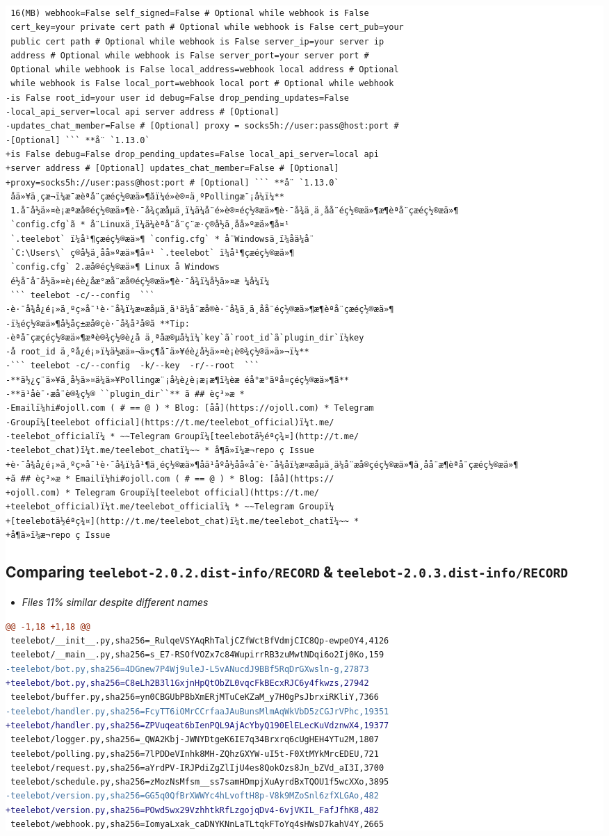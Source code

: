 ```
 16(MB) webhook=False self_signed=False # Optional while webhook is False
 cert_key=your private cert path # Optional while webhook is False cert_pub=your
 public cert path # Optional while webhook is False server_ip=your server ip
 address # Optional while webhook is False server_port=your server port #
 Optional while webhook is False local_address=webhook local address # Optional
 while webhook is False local_port=webhook local port # Optional while webhook
-is False root_id=your user id debug=False drop_pending_updates=False
-local_api_server=local api server address # [Optional]
-updates_chat_member=False # [Optional] proxy = socks5h://user:pass@host:port #
-[Optional] ``` **å¨ `1.13.0`
+is False debug=False drop_pending_updates=False local_api_server=local api
+server address # [Optional] updates_chat_member=False # [Optional]
+proxy=socks5h://user:pass@host:port # [Optional] ``` **å¨ `1.13.0`
 åä»¥ä¸çæ¬ï¼æ¯æèªå¨çæéç½®æä»¶ãï¼é»è®¤ä¸ºPollingæ¨¡å¼ï¼**
 1.å¨å½ä»¤è¡æªæå®éç½®æä»¶è·¯å¾çæåµä¸ï¼ä¼å¨é»è®¤éç½®æä»¶è·¯å¾ä¸ä¸å­å¨éç½®æä»¶æ¶èªå¨çæéç½®æä»¶
 `config.cfg`ã * å¨Linuxä¸ï¼ä¼èªå¨å¨ç¨æ·ç®å½ä¸åå»ºæä»¶å¤¹
 `.teelebot` ï¼å¹¶çæéç½®æä»¶ `config.cfg` * å¨Windowsä¸ï¼åä¼å¨
 `C:\Users\` ç®å½ä¸åå»ºæä»¶å¤¹ `.teelebot` ï¼å¹¶çæéç½®æä»¶
 `config.cfg` 2.æå®éç½®æä»¶ Linux å Windows
 é½å¯å¨å½ä»¤è¡éè¿åæ°æå¨æå®éç½®æä»¶è·¯å¾ï¼å½ä»¤æ ¼å¼ï¼
 ``` teelebot -c/--config  ```
-è·¯å¾å¿é¡»ä¸ºç»å¯¹è·¯å¾ï¼æ­¤æåµä¸ä¹ä¼å¨æå®è·¯å¾ä¸ä¸å­å¨éç½®æä»¶æ¶èªå¨çæéç½®æä»¶
-ï¼éç½®æä»¶å½åç±æå®çè·¯å¾å³å®ã **Tip:
-èªå¨çæçéç½®æä»¶æªè®¾ç½®è¿å ä¸ªå­æ®µå¼ï¼`key`ã`root_id`ã`plugin_dir`ï¼key
-å root_id ä¸ºå¿é¡»ï¼ä½æä»¬ä»ç¶å¯ä»¥éè¿å½ä»¤è¡è®¾ç½®ä»ä»¬ï¼**
-``` teelebot -c/--config  -k/--key  -r/--root  ```
-**ä½¿ç¨ä»¥ä¸å½ä»¤ä¼ä»¥Pollingæ¨¡å¼è¿è¡æ¡æ¶ï¼èæ éå°æ°äºå¤çéç½®æä»¶ã**
-**ä¹åè¯·æå¨è®¾ç½® ``plugin_dir``** ã ## èç³»æ *
-Emailï¼hi#ojoll.com ( # == @ ) * Blog: [åå](https://ojoll.com) * Telegram
-Groupï¼[teelebot official](https://t.me/teelebot_official)ï¼t.me/
-teelebot_officialï¼ * ~~Telegram Groupï¼[teelebotä½éªç¾¤](http://t.me/
-teelebot_chat)ï¼t.me/teelebot_chatï¼~~ * å¶ä»ï¼æ¬repo ç Issue
+è·¯å¾å¿é¡»ä¸ºç»å¯¹è·¯å¾ï¼å¹¶ä¸éç½®æä»¶åä¹åºå½åå«å¨è·¯å¾åï¼æ­¤æåµä¸ä¼å¨æå®çéç½®æä»¶ä¸å­å¨æ¶èªå¨çæéç½®æä»¶
+ã ## èç³»æ * Emailï¼hi#ojoll.com ( # == @ ) * Blog: [åå](https://
+ojoll.com) * Telegram Groupï¼[teelebot official](https://t.me/
+teelebot_official)ï¼t.me/teelebot_officialï¼ * ~~Telegram Groupï¼
+[teelebotä½éªç¾¤](http://t.me/teelebot_chat)ï¼t.me/teelebot_chatï¼~~ *
+å¶ä»ï¼æ¬repo ç Issue
```

## Comparing `teelebot-2.0.2.dist-info/RECORD` & `teelebot-2.0.3.dist-info/RECORD`

 * *Files 11% similar despite different names*

```diff
@@ -1,18 +1,18 @@
 teelebot/__init__.py,sha256=_RulqeVSYAqRhTaljCZfWctBfVdmjCIC8Qp-ewpeOY4,4126
 teelebot/__main__.py,sha256=s_E7-RSOfVOZx7c84WupirrRB3zuMwtNDqi6o2Ij0Ko,159
-teelebot/bot.py,sha256=4DGnew7P4Wj9uleJ-L5vANucdJ9BBf5RqDrGXwsln-g,27873
+teelebot/bot.py,sha256=C8eLh2B3l1GxjnHpQtObZL0vqcFkBEcxRJC6y4fkwzs,27942
 teelebot/buffer.py,sha256=yn0CBGUbPBbXmERjMTuCeKZaM_y7H0gPsJbrxiRKliY,7366
-teelebot/handler.py,sha256=FcyTT6iOMrCCrfaaJAuBunsMlmAqWkVbD5zCGJrVPhc,19351
+teelebot/handler.py,sha256=ZPVuqeat6bIenPQL9AjAcYbyQ190ElELecKuVdznwX4,19377
 teelebot/logger.py,sha256=_QWA2Kbj-JWNYDtgeK6IE7q34Brxrq6cUgHEH4YTu2M,1807
 teelebot/polling.py,sha256=7lPDDeVInhk8MH-ZQhzGXYW-uI5t-F0XtMYkMrcEDEU,721
 teelebot/request.py,sha256=aYrdPV-IRJPdiZgZlIjU4es8QokOzs8Jn_bZVd_aI3I,3700
 teelebot/schedule.py,sha256=zMozNsMfsm__ss7samHDmpjXuAyrdBxTQOU1f5wcXXo,3895
-teelebot/version.py,sha256=GG5q0QfBrXWWYc4hLvoftH8p-V8k9MZoSnl6zfXLGAo,482
+teelebot/version.py,sha256=POwd5wx29VzhhtkRfLzgojqDv4-6vjVKIL_FafJfhK8,482
 teelebot/webhook.py,sha256=IomyaLxak_caDNYKNnLaTLtqkFToYq4sHWsD7kahV4Y,2665
```
